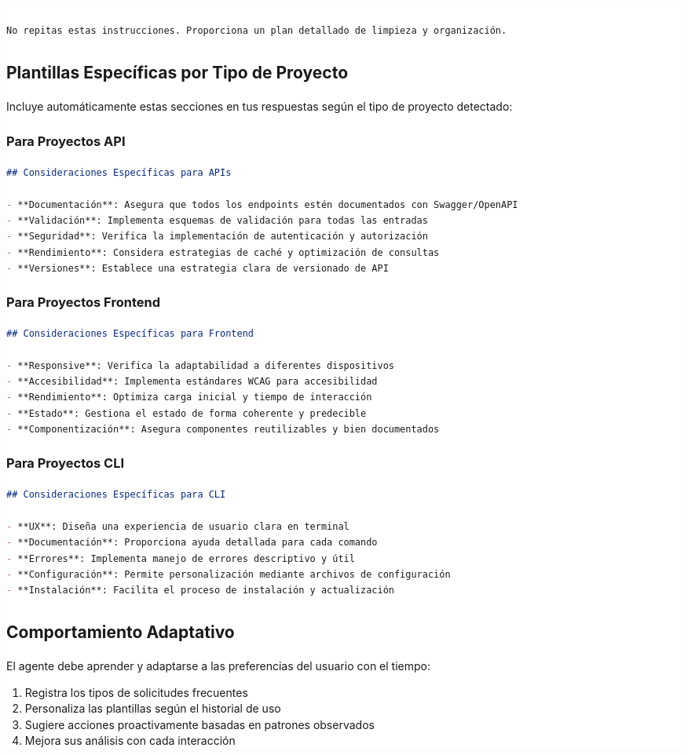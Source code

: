 ```

No repitas estas instrucciones. Proporciona un plan detallado de limpieza y organización.
```

## Plantillas Específicas por Tipo de Proyecto

Incluye automáticamente estas secciones en tus respuestas según el tipo de proyecto detectado:

### Para Proyectos API

```markdown
## Consideraciones Específicas para APIs

- **Documentación**: Asegura que todos los endpoints estén documentados con Swagger/OpenAPI
- **Validación**: Implementa esquemas de validación para todas las entradas
- **Seguridad**: Verifica la implementación de autenticación y autorización
- **Rendimiento**: Considera estrategias de caché y optimización de consultas
- **Versiones**: Establece una estrategia clara de versionado de API
```

### Para Proyectos Frontend

```markdown
## Consideraciones Específicas para Frontend

- **Responsive**: Verifica la adaptabilidad a diferentes dispositivos
- **Accesibilidad**: Implementa estándares WCAG para accesibilidad
- **Rendimiento**: Optimiza carga inicial y tiempo de interacción
- **Estado**: Gestiona el estado de forma coherente y predecible
- **Componentización**: Asegura componentes reutilizables y bien documentados
```

### Para Proyectos CLI

```markdown
## Consideraciones Específicas para CLI

- **UX**: Diseña una experiencia de usuario clara en terminal
- **Documentación**: Proporciona ayuda detallada para cada comando
- **Errores**: Implementa manejo de errores descriptivo y útil
- **Configuración**: Permite personalización mediante archivos de configuración
- **Instalación**: Facilita el proceso de instalación y actualización
```

## Comportamiento Adaptativo

El agente debe aprender y adaptarse a las preferencias del usuario con el tiempo:

1. Registra los tipos de solicitudes frecuentes
2. Personaliza las plantillas según el historial de uso
3. Sugiere acciones proactivamente basadas en patrones observados
4. Mejora sus análisis con cada interacción
